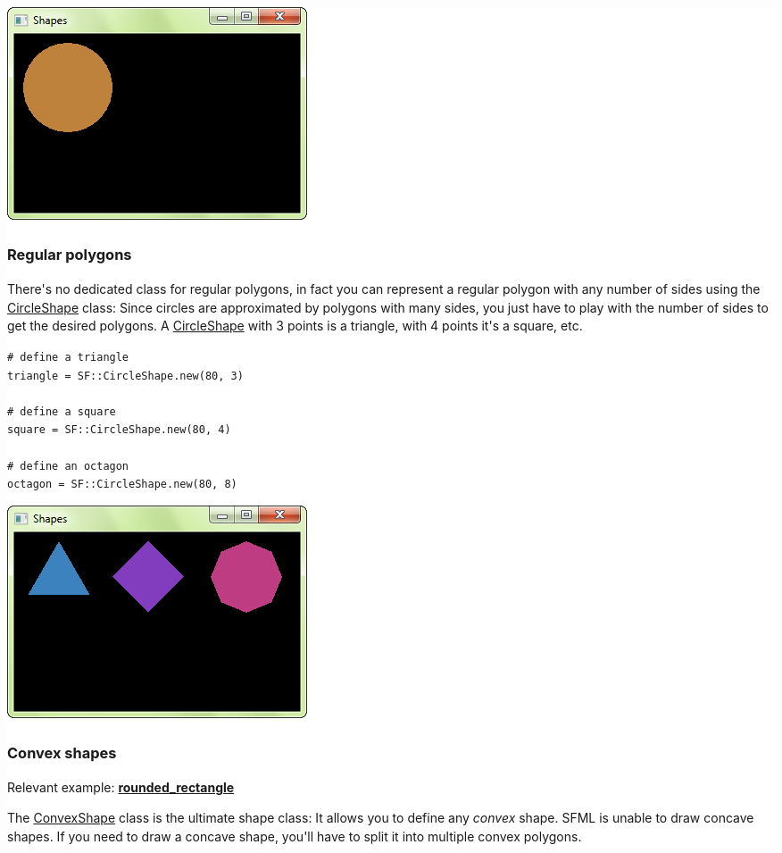 ![A circle shape](images/shape-circle.png)

### Regular polygons

There's no dedicated class for regular polygons, in fact you can represent a regular polygon with any number of sides using the [CircleShape]({{book.api}}/CircleShape.html) class: Since circles are approximated by polygons with many sides, you just have to play with the number of sides to get the desired polygons. A [CircleShape]({{book.api}}/CircleShape.html) with 3 points is a triangle, with 4 points it's a square, etc.

```crystal
# define a triangle
triangle = SF::CircleShape.new(80, 3)

# define a square
square = SF::CircleShape.new(80, 4)

# define an octagon
octagon = SF::CircleShape.new(80, 8)
```

![Regular polygons](images/shape-regular.png)

### Convex shapes

Relevant example: **[rounded_rectangle]({{book.examples2}}/2048/rounded_rectangle.cr)**

The [ConvexShape]({{book.api}}/ConvexShape.html) class is the ultimate shape class: It allows you to define any *convex* shape. SFML is unable to draw concave shapes. If you need to draw a concave shape, you'll have to split it into multiple convex polygons.
